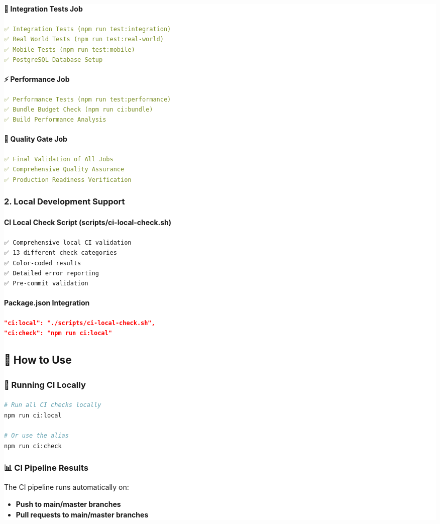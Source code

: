 #### **🔗 Integration Tests Job**
```yaml
✅ Integration Tests (npm run test:integration)
✅ Real World Tests (npm run test:real-world)
✅ Mobile Tests (npm run test:mobile)
✅ PostgreSQL Database Setup
```

#### **⚡ Performance Job**
```yaml
✅ Performance Tests (npm run test:performance)
✅ Bundle Budget Check (npm run ci:bundle)
✅ Build Performance Analysis
```

#### **🎯 Quality Gate Job**
```yaml
✅ Final Validation of All Jobs
✅ Comprehensive Quality Assurance
✅ Production Readiness Verification
```

### **2. Local Development Support**

#### **CI Local Check Script (scripts/ci-local-check.sh)**
```bash
✅ Comprehensive local CI validation
✅ 13 different check categories
✅ Color-coded results
✅ Detailed error reporting
✅ Pre-commit validation
```

#### **Package.json Integration**
```json
"ci:local": "./scripts/ci-local-check.sh",
"ci:check": "npm run ci:local"
```

## 🔧 **How to Use**

### **🚀 Running CI Locally**
```bash
# Run all CI checks locally
npm run ci:local

# Or use the alias
npm run ci:check
```

### **📊 CI Pipeline Results**
The CI pipeline runs automatically on:
- **Push to main/master branches**
- **Pull requests to main/master branches**
